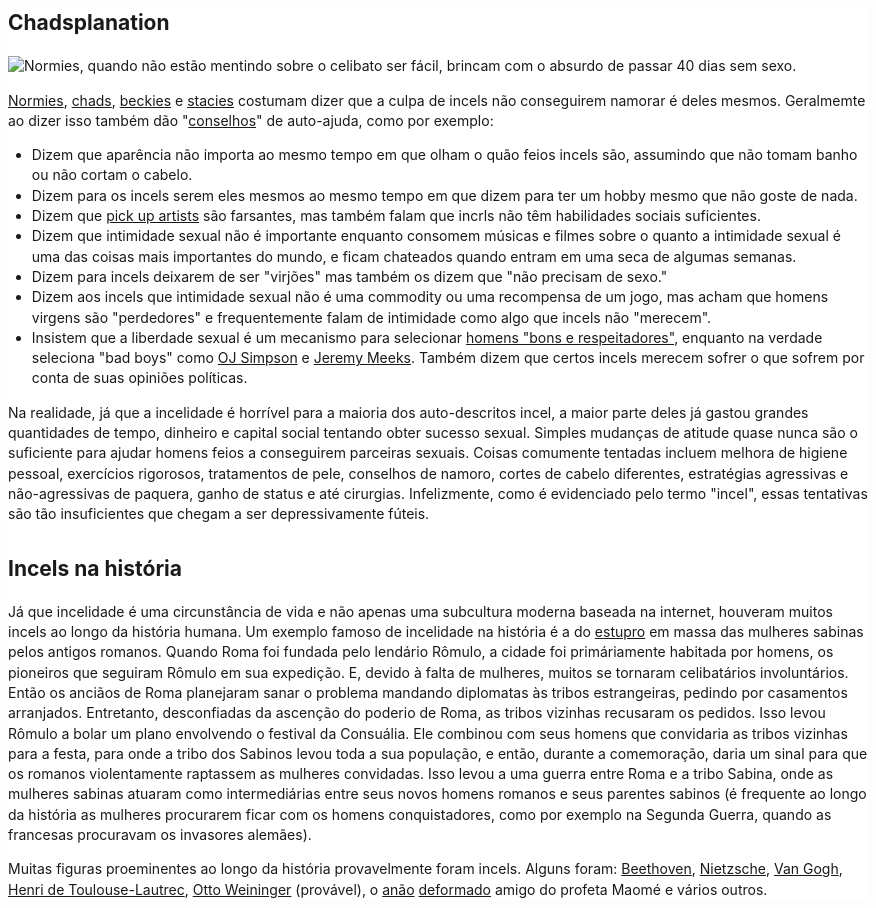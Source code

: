 ## Chadsplanation
![Normies, quando não estão mentindo sobre o [celibato](/artigos/celibatarios) ser fácil, brincam com o [absurdo](/artigos/lacuna-de-empatia) de passar [40 dias sem sexo](/artigos/seca).](imagens/40dias40noites.jpg "desktop-right")

[Normies](/artigos/normie), [chads](/artigos/chad), [beckies](/artigos/becky) e [stacies](/artigos/stacy) costumam dizer que a culpa de incels não conseguirem namorar é deles mesmos. Geralmemte ao dizer isso também dão "[conselhos](/artigos/banalidade)" de auto-ajuda, como por exemplo:
* Dizem que aparência não importa ao mesmo tempo em que olham o quão feios incels são, assumindo que não tomam banho ou não cortam o cabelo.
* Dizem para os incels serem eles mesmos ao mesmo tempo em que dizem para ter um hobby mesmo que não goste de nada.
* Dizem que [pick up artists](/artigos/pua) são farsantes, mas também falam que incrls não têm habilidades sociais suficientes.
* Dizem que intimidade sexual não é importante enquanto consomem músicas e filmes sobre o quanto a intimidade sexual é uma das coisas mais importantes do mundo, e ficam chateados quando entram em uma seca de algumas semanas.
* Dizem para incels deixarem de ser "virjões" mas também os dizem que "não precisam de sexo."
* Dizem aos incels que intimidade sexual não é uma commodity ou uma recompensa de um jogo, mas acham que homens virgens são "perdedores" e frequentemente falam de intimidade como algo que incels não "merecem".
* Insistem que a liberdade sexual é um mecanismo para selecionar [homens "bons e respeitadores"](/artigos/homem-feminista), enquanto na verdade seleciona "bad boys" como [OJ Simpson](/artigos/oj-simpson) e [Jeremy Meeks](/artigos/jeremy-meeks). Também dizem que certos incels merecem sofrer o que sofrem por conta de suas opiniões políticas.

Na realidade, já que a incelidade é horrível para a maioria dos auto-descritos incel, a maior parte deles já gastou grandes quantidades de tempo, dinheiro e capital social tentando obter sucesso sexual. Simples mudanças de atitude quase nunca são o suficiente para ajudar homens feios a conseguirem parceiras sexuais. Coisas comumente tentadas incluem melhora de higiene pessoal, exercícios rigorosos, tratamentos de pele, conselhos de namoro, cortes de cabelo diferentes, estratégias agressivas e não-agressivas de paquera, ganho de status e até cirurgias. Infelizmente, como é evidenciado pelo termo "incel", essas tentativas são tão insuficientes que chegam a ser depressivamente fúteis.

## Incels na história
Já que incelidade é uma circunstância de vida e não apenas uma subcultura moderna baseada na internet, houveram muitos incels ao longo da história humana. Um exemplo famoso de incelidade na história é a do [estupro](/artigos/casamento-rapto) em massa das mulheres sabinas pelos antigos romanos. Quando Roma foi fundada pelo lendário Rômulo, a cidade foi primáriamente habitada por homens, os pioneiros que seguiram Rômulo em sua expedição. E, devido à falta de mulheres, muitos se tornaram celibatários involuntários. Então os anciãos de Roma planejaram sanar o problema mandando diplomatas às tribos estrangeiras, pedindo por casamentos arranjados. Entretanto, desconfiadas da ascenção do poderio de Roma, as tribos vizinhas recusaram os pedidos. Isso levou Rômulo a bolar um plano envolvendo o festival da Consuália. Ele combinou com seus homens que convidaria as tribos vizinhas para a festa, para onde a tribo dos Sabinos levou toda a sua população, e então, durante a comemoração, daria um sinal para que os romanos violentamente raptassem as mulheres convidadas. Isso levou a uma guerra entre Roma e a tribo Sabina, onde as mulheres sabinas atuaram como intermediárias entre seus novos homens romanos e seus parentes sabinos (é frequente ao longo da história as mulheres procurarem ficar com os homens conquistadores, como por exemplo na Segunda Guerra, quando as francesas procuravam os invasores alemães).

Muitas figuras proeminentes ao longo da história provavelmente foram incels. Alguns foram: [Beethoven](/artigos/ludwig-van-beethoven), [Nietzsche](/artigos/friedrich-nietzsche), [Van Gogh](/artigos/vincent-van-gogh), [Henri de Toulouse-Lautrec](/artigos/henri-de-toulouse-lautrec), [Otto Weininger](/artigos/otto-weininger) (provável), o [anão](/artigos/manlet) [deformado](/artigos/truecel) amigo do profeta Maomé e vários outros.
